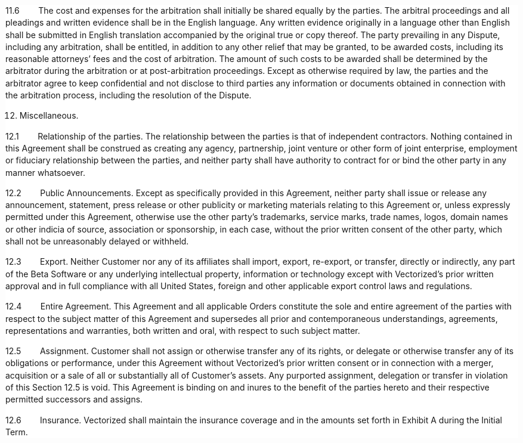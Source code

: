 <p class="c14"><span class="c1 c3">11.6&nbsp;&nbsp;&nbsp;&nbsp;&nbsp;&nbsp;&nbsp;&nbsp;The cost and expenses for the arbitration shall initially be shared equally by the parties. The arbitral proceedings and all pleadings and written evidence shall be in the English language. Any written evidence originally in a language other than English shall be submitted in English translation accompanied by the original true or copy thereof. The party prevailing in any Dispute, including any arbitration, shall be entitled, in addition to any other relief that may be granted, to be awarded costs, including its reasonable attorneys&rsquo; fees and the cost of arbitration. The amount of such costs to be awarded shall be determined by the arbitrator during the arbitration or at post-arbitration proceedings. Except as otherwise required by law, the parties and the arbitrator agree to keep confidential and not disclose to third parties any information or documents obtained in connection with the arbitration process, including the resolution of the Dispute.</span></p>
<p class="c4"><span class="c1 c3"></span></p>
<ol class="c2 lst-kix_list_4-0" start="12">
    <li class="c15"><span class="c0">Miscellaneous</span><span class="c1 c3">.</span></li>
</ol>
<p class="c28 c21"><span class="c3">12.1&nbsp;&nbsp;&nbsp;&nbsp;&nbsp;&nbsp;&nbsp;&nbsp;</span><span class="c3 c5">Relationship of the parties</span><span class="c1 c3">. The relationship between the parties is that of independent contractors. Nothing contained in this Agreement shall be construed as creating any agency, partnership, joint venture or other form of joint enterprise, employment or fiduciary relationship between the parties, and neither party shall have authority to contract for or bind the other party in any manner whatsoever.</span></p>
<p class="c11 c21"><span class="c1 c3"></span></p>
<p class="c28 c21"><span class="c3">12.2&nbsp;&nbsp;&nbsp;&nbsp;&nbsp;&nbsp;&nbsp;&nbsp;</span><span class="c5 c3">Public Announcements</span><span class="c1 c3">. Except as specifically provided in this Agreement, neither party shall issue or release any announcement, statement, press release or other publicity or marketing materials relating to this Agreement or, unless expressly permitted under this Agreement, otherwise use the other party&rsquo;s trademarks, service marks, trade names, logos, domain names or other indicia of source, association or sponsorship, in each case, without the prior written consent of the other party, which shall not be unreasonably delayed or withheld. &nbsp;</span></p>
<p class="c11 c21"><span class="c1 c3"></span></p>
<p class="c28 c21"><span class="c3">12.3&nbsp;&nbsp;&nbsp;&nbsp;&nbsp;&nbsp;&nbsp;&nbsp;</span><span class="c5 c3">Export</span><span class="c1 c3">. Neither Customer nor any of its affiliates shall import, export, re-export, or transfer, directly or indirectly, any part of the Beta Software or any underlying intellectual property, information or technology except with Vectorized&rsquo;s prior written approval and in full compliance with all United States, foreign and other applicable export control laws and regulations.</span></p>
<p class="c11 c12"><span class="c1 c3"></span></p>
<p class="c28 c21"><span class="c3">12.4&nbsp;&nbsp;&nbsp;&nbsp;&nbsp;&nbsp;&nbsp;&nbsp;</span><span class="c5 c3">Entire Agreement</span><span class="c1 c3">. This Agreement and all applicable Orders constitute the sole and entire agreement of the parties with respect to the subject matter of this Agreement and supersedes all prior and contemporaneous understandings, agreements, representations and warranties, both written and oral, with respect to such subject matter. </span></p>
<p class="c11 c21"><span class="c1 c3"></span></p>
<p class="c28 c21"><span class="c3">12.5&nbsp;&nbsp;&nbsp;&nbsp;&nbsp;&nbsp;&nbsp;&nbsp;</span><span class="c5 c3">Assignment</span><span class="c3">. Customer shall not assign or otherwise transfer any of its rights, or delegate or otherwise transfer any of its obligations or performance, under this Agreement without Vectorized&rsquo;s prior written consent or in connection with a merger, acquisition or a sale of all or substantially all of Customer&rsquo;s assets. Any purported assignment, delegation or transfer in violation of this </span><span class="c0">Section 12.5</span><span class="c1 c3">&nbsp;is void. This Agreement is binding on and inures to the benefit of the parties hereto and their respective permitted successors and assigns.</span></p>
<p class="c11 c21"><span class="c1 c3"></span></p>
<p class="c28 c21"><span class="c3">12.6&nbsp;&nbsp;&nbsp;&nbsp;&nbsp;&nbsp;&nbsp;&nbsp;</span><span class="c5 c3">Insurance</span><span class="c1 c3">. Vectorized shall maintain the insurance coverage and in the amounts set forth in Exhibit A during the Initial Term.</span></p>
<p class="c11 c21"><span class="c1 c3"></span></p>
